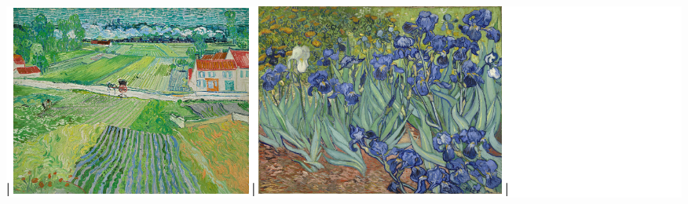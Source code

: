 |  <img src="data/styles/green.jpeg" alt="drawing" width="300"/> | <img src="data/styles/iris.jpeg" alt="drawing" width="310"/> | 